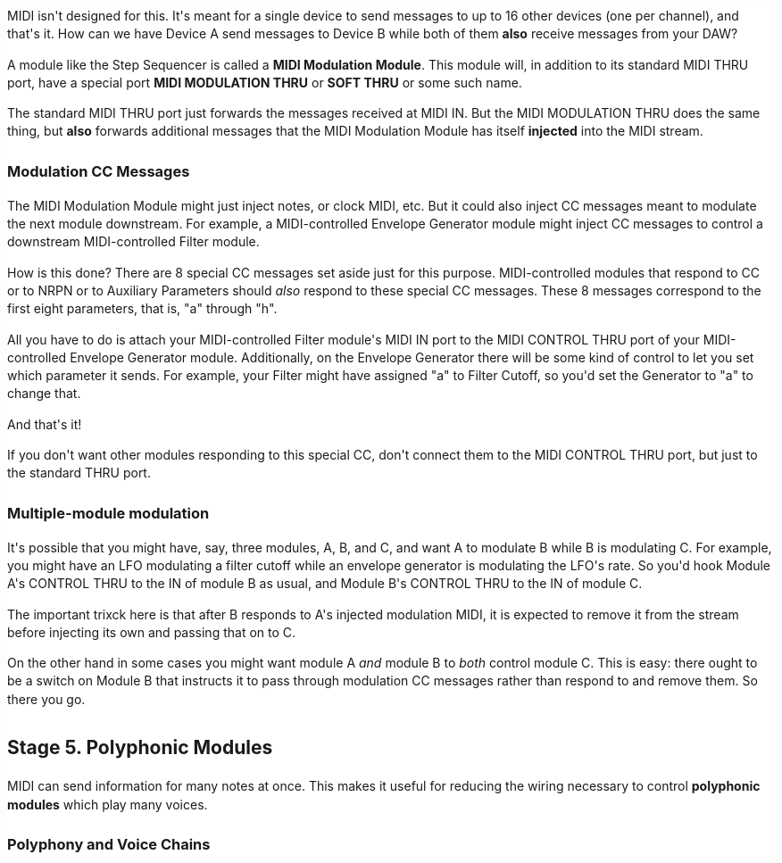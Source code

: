 MIDI isn't designed for this.  It's meant for a single device to send messages to up to 16 other devices (one per channel), and that's it.  How can we have Device A send messages to Device B while both of them **also** receive messages from your DAW?

A module like the Step Sequencer is called a **MIDI Modulation Module**.  This module will, in addition to its standard MIDI THRU port, have a special port **MIDI MODULATION THRU** or **SOFT THRU** or some such name.

The standard MIDI THRU port just forwards the messages received at MIDI IN.  But the MIDI MODULATION THRU does the same thing, but **also** forwards additional messages that the MIDI Modulation Module has itself **injected** into the MIDI stream.

### Modulation CC Messages

The MIDI Modulation Module might just inject notes, or clock MIDI, etc.  But it could also inject CC messages meant to modulate the next module downstream.  For example, a MIDI-controlled Envelope Generator module might inject CC messages to control a downstream MIDI-controlled Filter module.

How is this done?  There are 8 special CC messages set aside just for this purpose.  MIDI-controlled modules that respond to CC or to NRPN or to Auxiliary Parameters should *also* respond to these special CC messages.  These 8 messages correspond to the first eight parameters, that is, "a" through "h".

All you have to do is attach your MIDI-controlled Filter module's MIDI IN port to the MIDI CONTROL THRU port of your MIDI-controlled Envelope Generator module.  Additionally, on the Envelope Generator there will be some kind of control to let you set which parameter it sends.  For example, your Filter might have assigned "a" to Filter Cutoff, so you'd set the Generator to "a" to change that.

And that's it!

If you don't want other modules responding to this special CC, don't connect them to the MIDI CONTROL THRU port, but just to the standard THRU port.

### Multiple-module modulation

It's possible that you might have, say, three modules, A, B, and C, and want A to modulate B while B is modulating C.  For example, you might have an LFO modulating a filter cutoff while an envelope generator is modulating the LFO's rate.  So you'd hook Module A's CONTROL THRU to the IN of module B as usual, and Module B's CONTROL THRU to the IN of module C.  

The important trixck here is that after B responds to A's injected modulation MIDI, it is expected to remove it from the stream before injecting its own and passing that on to C.   

On the other hand in some cases you might want module A *and* module B to *both* control module C.  This is easy: there ought to be a switch on Module B that instructs it to pass through modulation CC messages rather than respond to and remove them.  So there you go.



<a name="stage5"/></a>
## Stage 5.  Polyphonic Modules 

MIDI can send information for many notes at once.  This makes it useful for reducing the wiring necessary to control **polyphonic modules** which play many voices.

### Polyphony and Voice Chains
